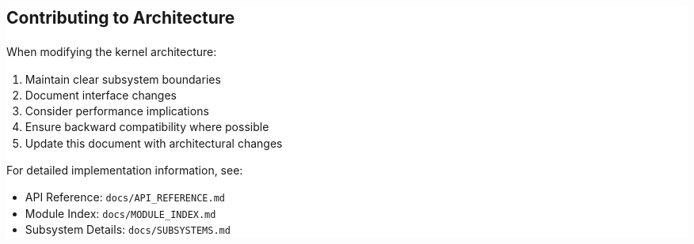 ## Contributing to Architecture

When modifying the kernel architecture:
1. Maintain clear subsystem boundaries
2. Document interface changes
3. Consider performance implications
4. Ensure backward compatibility where possible
5. Update this document with architectural changes

For detailed implementation information, see:
- API Reference: `docs/API_REFERENCE.md`
- Module Index: `docs/MODULE_INDEX.md`
- Subsystem Details: `docs/SUBSYSTEMS.md`